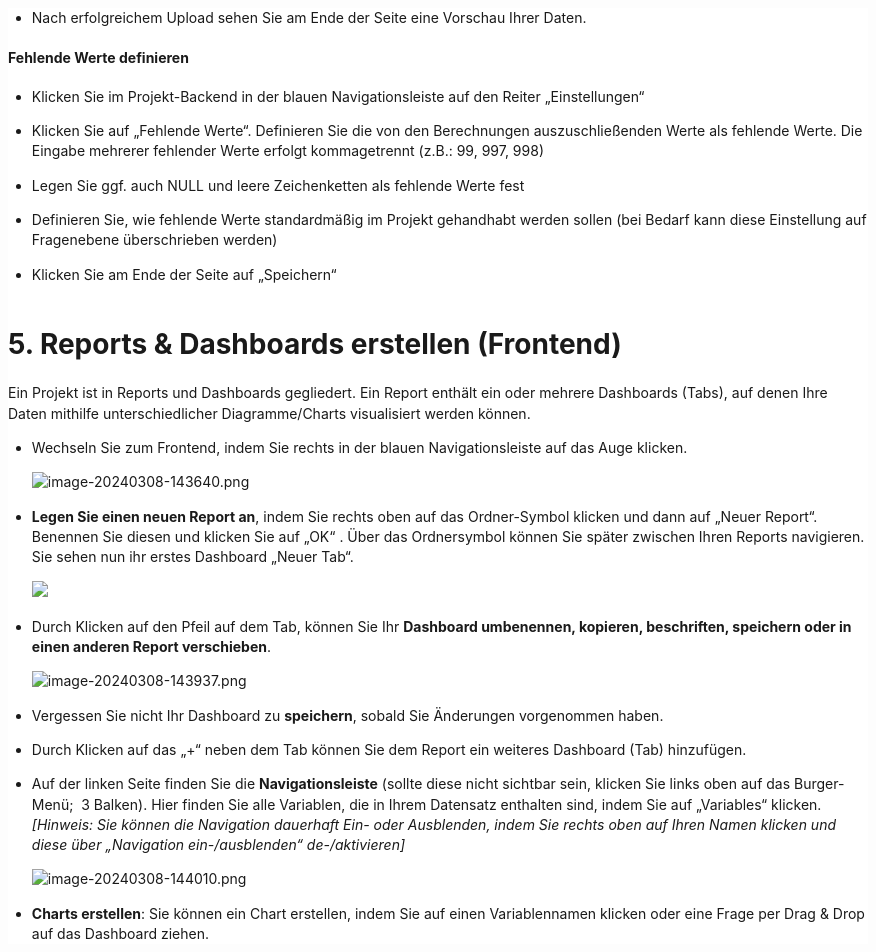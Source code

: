 -   Nach erfolgreichem Upload sehen Sie am Ende der Seite eine Vorschau Ihrer Daten.
    

#### **Fehlende Werte definieren**

-   Klicken Sie im Projekt-Backend in der blauen Navigationsleiste auf den Reiter „Einstellungen“
    
-   Klicken Sie auf „Fehlende Werte“. Definieren Sie die von den Berechnungen auszuschließenden Werte als fehlende Werte. Die Eingabe mehrerer fehlender Werte erfolgt kommagetrennt (z.B.: 99, 997, 998)
    
-   Legen Sie ggf. auch NULL und leere Zeichenketten als fehlende Werte fest
    
-   Definieren Sie, wie fehlende Werte standardmäßig im Projekt gehandhabt werden sollen (bei Bedarf kann diese Einstellung auf Fragenebene überschrieben werden)
    
-   Klicken Sie am Ende der Seite auf „Speichern“
    

# 5\. Reports & Dashboards erstellen (Frontend)

Ein Projekt ist in Reports und Dashboards gegliedert. Ein Report enthält ein oder mehrere Dashboards (Tabs), auf denen Ihre Daten mithilfe unterschiedlicher Diagramme/Charts visualisiert werden können.

-   Wechseln Sie zum Frontend, indem Sie rechts in der blauen Navigationsleiste auf das Auge klicken.
    
    ![image-20240308-143640.png](/img/3440956.png?width=187)
    
-   **Legen Sie einen neuen Report an**, indem Sie rechts oben auf das Ordner-Symbol klicken und dann auf „Neuer Report“. Benennen Sie diesen und klicken Sie auf „OK“ . Über das Ordnersymbol können Sie später zwischen Ihren Reports navigieren. Sie sehen nun ihr erstes Dashboard „Neuer Tab“.
    
    ![](/img/3473596.png?width=292)
    
-   Durch Klicken auf den Pfeil auf dem Tab, können Sie Ihr **Dashboard umbenennen, kopieren, beschriften, speichern oder in einen anderen Report verschieben**.
    
    ![image-20240308-143937.png](/img/3539235.png?width=334)
    
-   Vergessen Sie nicht Ihr Dashboard zu **speichern**, sobald Sie Änderungen vorgenommen haben.
    
-   Durch Klicken auf das „+“ neben dem Tab können Sie dem Report ein weiteres Dashboard (Tab) hinzufügen.
    
-   Auf der linken Seite finden Sie die **Navigationsleiste** (sollte diese nicht sichtbar sein, klicken Sie links oben auf das Burger-Menü;  3 Balken). Hier finden Sie alle Variablen, die in Ihrem Datensatz enthalten sind, indem Sie auf „Variables“ klicken.  
    *\[Hinweis: Sie können die Navigation dauerhaft Ein- oder Ausblenden, indem Sie rechts oben auf Ihren Namen klicken und diese über „Navigation ein-/ausblenden“ de-/aktivieren\]*  
    
    ![image-20240308-144010.png](/img/3473614.png?width=171)
    
-   **Charts erstellen**: Sie können ein Chart erstellen, indem Sie auf einen Variablennamen klicken oder eine Frage per Drag & Drop auf das Dashboard ziehen.  
    
